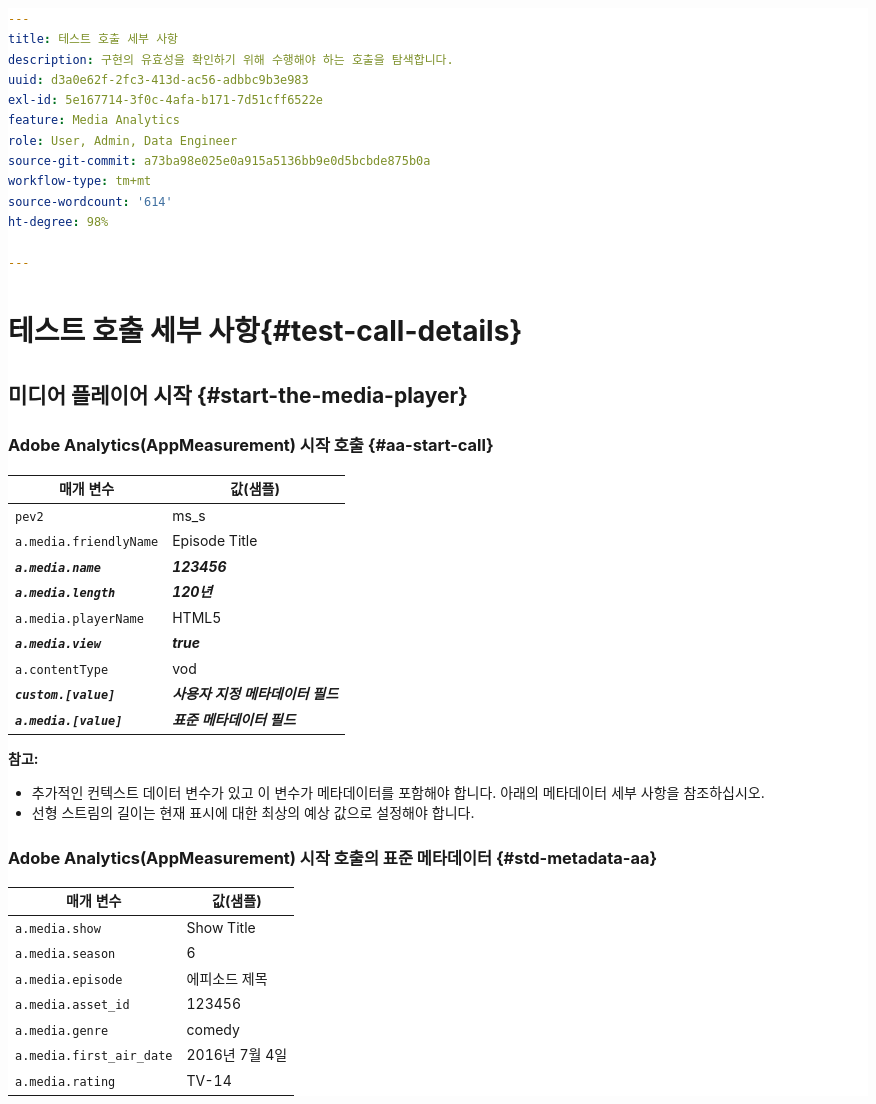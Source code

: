 ```yaml
---
title: 테스트 호출 세부 사항
description: 구현의 유효성을 확인하기 위해 수행해야 하는 호출을 탐색합니다.
uuid: d3a0e62f-2fc3-413d-ac56-adbbc9b3e983
exl-id: 5e167714-3f0c-4afa-b171-7d51cff6522e
feature: Media Analytics
role: User, Admin, Data Engineer
source-git-commit: a73ba98e025e0a915a5136bb9e0d5bcbde875b0a
workflow-type: tm+mt
source-wordcount: '614'
ht-degree: 98%

---
```


# 테스트 호출 세부 사항{#test-call-details}

## 미디어 플레이어 시작 {#start-the-media-player}

### Adobe Analytics(AppMeasurement) 시작 호출 {#aa-start-call}

| 매개 변수 |  값(샘플)  |
|---|---|
| `pev2` | ms_s |
| `a.media.friendlyName` | Episode Title |
| _**`a.media.name`**_ | _**123456**_ |
| _**`a.media.length`**_ | _**120년**_ |
| `a.media.playerName` | HTML5 |
| _**`a.media.view`**_ | _**true**_ |
| `a.contentType` | vod |
| _**`custom.[value]`**_ | _**사용자 지정 메타데이터 필드**_ |
| _**`a.media.[value]`**_ | _**표준 메타데이터 필드**_ |

**참고:**

* 추가적인 컨텍스트 데이터 변수가 있고 이 변수가 메타데이터를 포함해야 합니다. 아래의 메타데이터 세부 사항을 참조하십시오.
* 선형 스트림의 길이는 현재 표시에 대한 최상의 예상 값으로 설정해야 합니다.

### Adobe Analytics(AppMeasurement) 시작 호출의 표준 메타데이터 {#std-metadata-aa}

| 매개 변수 |  값(샘플)  |
|---|---|
| `a.media.show` | Show Title |
| `a.media.season` | 6 |
| `a.media.episode` | 에피소드 제목 |
| `a.media.asset_id` | 123456 |
| `a.media.genre` | comedy |
| `a.media.first_air_date` | 2016년 7월 4일 |
| `a.media.rating` | TV-14 |